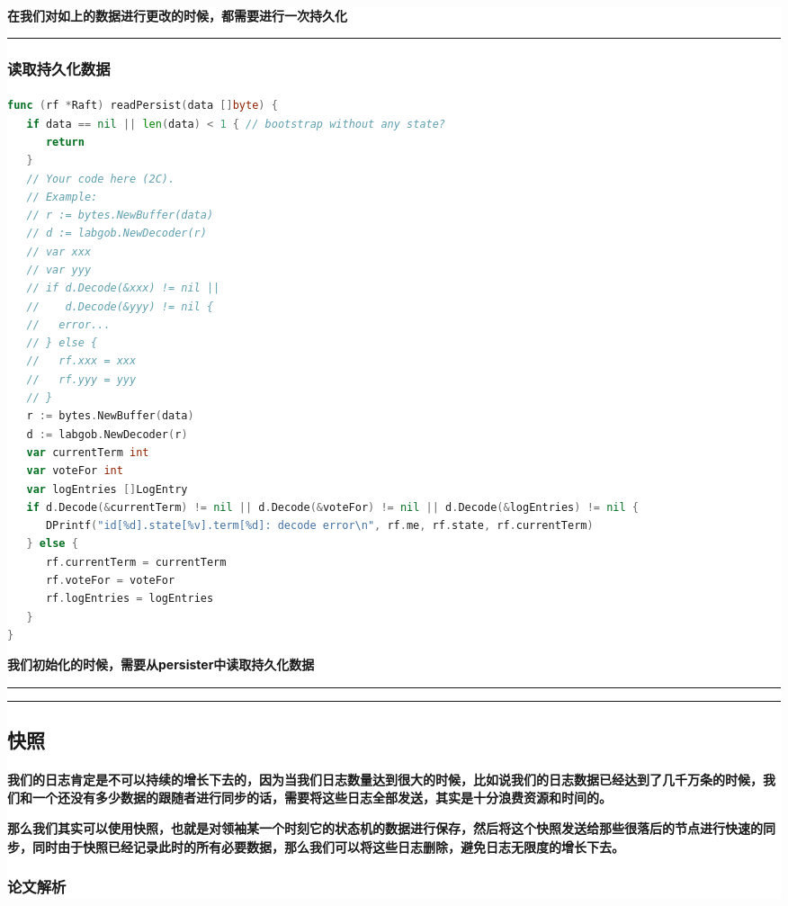 **在我们对如上的数据进行更改的时候，都需要进行一次持久化**

---

### **读取持久化数据**

```go
func (rf *Raft) readPersist(data []byte) {
   if data == nil || len(data) < 1 { // bootstrap without any state?
      return
   }
   // Your code here (2C).
   // Example:
   // r := bytes.NewBuffer(data)
   // d := labgob.NewDecoder(r)
   // var xxx
   // var yyy
   // if d.Decode(&xxx) != nil ||
   //    d.Decode(&yyy) != nil {
   //   error...
   // } else {
   //   rf.xxx = xxx
   //   rf.yyy = yyy
   // }
   r := bytes.NewBuffer(data)
   d := labgob.NewDecoder(r)
   var currentTerm int
   var voteFor int
   var logEntries []LogEntry
   if d.Decode(&currentTerm) != nil || d.Decode(&voteFor) != nil || d.Decode(&logEntries) != nil {
      DPrintf("id[%d].state[%v].term[%d]: decode error\n", rf.me, rf.state, rf.currentTerm)
   } else {
      rf.currentTerm = currentTerm
      rf.voteFor = voteFor
      rf.logEntries = logEntries
   }
}
```

**我们初始化的时候，需要从persister中读取持久化数据**

---

---

## **快照**

**我们的日志肯定是不可以持续的增长下去的，因为当我们日志数量达到很大的时候，比如说我们的日志数据已经达到了几千万条的时候，我们和一个还没有多少数据的跟随者进行同步的话，需要将这些日志全部发送，其实是十分浪费资源和时间的。**

**那么我们其实可以使用快照，也就是对领袖某一个时刻它的状态机的数据进行保存，然后将这个快照发送给那些很落后的节点进行快速的同步，同时由于快照已经记录此时的所有必要数据，那么我们可以将这些日志删除，避免日志无限度的增长下去。**

### **论文解析**

